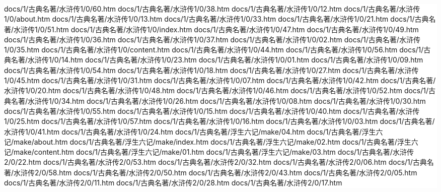 docs/1/古典名著/水浒传1/0/60.htm
docs/1/古典名著/水浒传1/0/38.htm
docs/1/古典名著/水浒传1/0/12.htm
docs/1/古典名著/水浒传1/0/about.htm
docs/1/古典名著/水浒传1/0/13.htm
docs/1/古典名著/水浒传1/0/33.htm
docs/1/古典名著/水浒传1/0/21.htm
docs/1/古典名著/水浒传1/0/51.htm
docs/1/古典名著/水浒传1/0/index.htm
docs/1/古典名著/水浒传1/0/47.htm
docs/1/古典名著/水浒传1/0/49.htm
docs/1/古典名著/水浒传1/0/36.htm
docs/1/古典名著/水浒传1/0/37.htm
docs/1/古典名著/水浒传1/0/02.htm
docs/1/古典名著/水浒传1/0/35.htm
docs/1/古典名著/水浒传1/0/content.htm
docs/1/古典名著/水浒传1/0/44.htm
docs/1/古典名著/水浒传1/0/56.htm
docs/1/古典名著/水浒传1/0/14.htm
docs/1/古典名著/水浒传1/0/23.htm
docs/1/古典名著/水浒传1/0/01.htm
docs/1/古典名著/水浒传1/0/09.htm
docs/1/古典名著/水浒传1/0/54.htm
docs/1/古典名著/水浒传1/0/18.htm
docs/1/古典名著/水浒传1/0/27.htm
docs/1/古典名著/水浒传1/0/45.htm
docs/1/古典名著/水浒传1/0/31.htm
docs/1/古典名著/水浒传1/0/07.htm
docs/1/古典名著/水浒传1/0/42.htm
docs/1/古典名著/水浒传1/0/20.htm
docs/1/古典名著/水浒传1/0/48.htm
docs/1/古典名著/水浒传1/0/46.htm
docs/1/古典名著/水浒传1/0/52.htm
docs/1/古典名著/水浒传1/0/34.htm
docs/1/古典名著/水浒传1/0/26.htm
docs/1/古典名著/水浒传1/0/08.htm
docs/1/古典名著/水浒传1/0/30.htm
docs/1/古典名著/水浒传1/0/55.htm
docs/1/古典名著/水浒传1/0/15.htm
docs/1/古典名著/水浒传1/0/40.htm
docs/1/古典名著/水浒传1/0/25.htm
docs/1/古典名著/水浒传1/0/57.htm
docs/1/古典名著/水浒传1/0/16.htm
docs/1/古典名著/水浒传1/0/03.htm
docs/1/古典名著/水浒传1/0/41.htm
docs/1/古典名著/水浒传1/0/24.htm
docs/1/古典名著/浮生六记/make/04.htm
docs/1/古典名著/浮生六记/make/about.htm
docs/1/古典名著/浮生六记/make/index.htm
docs/1/古典名著/浮生六记/make/02.htm
docs/1/古典名著/浮生六记/make/content.htm
docs/1/古典名著/浮生六记/make/01.htm
docs/1/古典名著/浮生六记/make/03.htm
docs/1/古典名著/水浒传2/0/22.htm
docs/1/古典名著/水浒传2/0/53.htm
docs/1/古典名著/水浒传2/0/32.htm
docs/1/古典名著/水浒传2/0/06.htm
docs/1/古典名著/水浒传2/0/58.htm
docs/1/古典名著/水浒传2/0/50.htm
docs/1/古典名著/水浒传2/0/43.htm
docs/1/古典名著/水浒传2/0/05.htm
docs/1/古典名著/水浒传2/0/11.htm
docs/1/古典名著/水浒传2/0/28.htm
docs/1/古典名著/水浒传2/0/17.htm